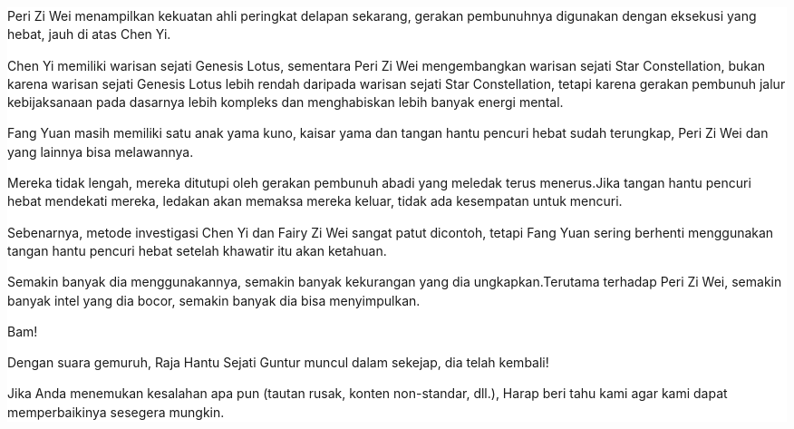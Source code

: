 Peri Zi Wei menampilkan kekuatan ahli peringkat delapan sekarang, gerakan pembunuhnya digunakan dengan eksekusi yang hebat, jauh di atas Chen Yi.

Chen Yi memiliki warisan sejati Genesis Lotus, sementara Peri Zi Wei mengembangkan warisan sejati Star Constellation, bukan karena warisan sejati Genesis Lotus lebih rendah daripada warisan sejati Star Constellation, tetapi karena gerakan pembunuh jalur kebijaksanaan pada dasarnya lebih kompleks dan menghabiskan lebih banyak energi mental.

Fang Yuan masih memiliki satu anak yama kuno, kaisar yama dan tangan hantu pencuri hebat sudah terungkap, Peri Zi Wei dan yang lainnya bisa melawannya.

Mereka tidak lengah, mereka ditutupi oleh gerakan pembunuh abadi yang meledak terus menerus.Jika tangan hantu pencuri hebat mendekati mereka, ledakan akan memaksa mereka keluar, tidak ada kesempatan untuk mencuri.

Sebenarnya, metode investigasi Chen Yi dan Fairy Zi Wei sangat patut dicontoh, tetapi Fang Yuan sering berhenti menggunakan tangan hantu pencuri hebat setelah khawatir itu akan ketahuan.

Semakin banyak dia menggunakannya, semakin banyak kekurangan yang dia ungkapkan.Terutama terhadap Peri Zi Wei, semakin banyak intel yang dia bocor, semakin banyak dia bisa menyimpulkan.

Bam!

Dengan suara gemuruh, Raja Hantu Sejati Guntur muncul dalam sekejap, dia telah kembali!

Jika Anda menemukan kesalahan apa pun (tautan rusak, konten non-standar, dll.), Harap beri tahu kami agar kami dapat memperbaikinya sesegera mungkin.